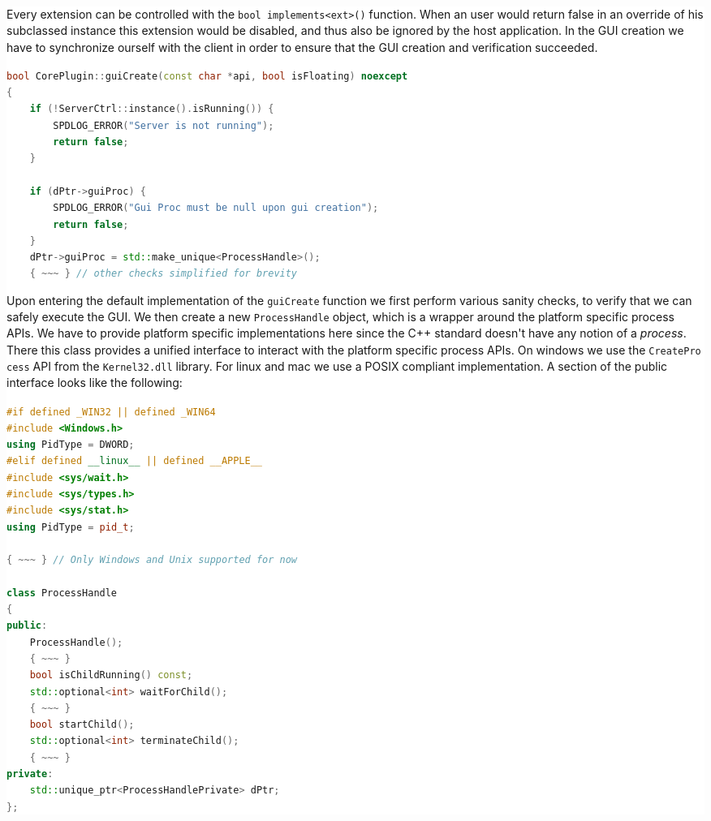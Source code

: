 Every extension can be controlled with the `bool implements<ext>()` function.
When an user would return false in an override of his subclassed instance this
extension would be disabled, and thus also be ignored by the host application.
In the GUI creation we have to synchronize ourself with the client in order
to ensure that the GUI creation and verification succeeded.

```cpp
bool CorePlugin::guiCreate(const char *api, bool isFloating) noexcept
{
    if (!ServerCtrl::instance().isRunning()) {
        SPDLOG_ERROR("Server is not running");
        return false;
    }

    if (dPtr->guiProc) {
        SPDLOG_ERROR("Gui Proc must be null upon gui creation");
        return false;
    }
    dPtr->guiProc = std::make_unique<ProcessHandle>();
    { ~~~ } // other checks simplified for brevity
```

Upon entering the default implementation of the `guiCreate` function we first
perform various sanity checks, to verify that we can safely execute the GUI.
We then create a new `ProcessHandle` object, which is a wrapper around the
platform specific process APIs. We have to provide platform specific
implementations here since the C++ standard doesn't have any notion of a
*process*. There this class provides a unified interface to interact
with the platform specific process APIs. On windows we use the `CreateProcess`
API from the `Kernel32.dll` library. For linux and mac we use a POSIX compliant
implementation. A section of the public interface looks like the following:

```cpp
#if defined _WIN32 || defined _WIN64
#include <Windows.h>
using PidType = DWORD;
#elif defined __linux__ || defined __APPLE__
#include <sys/wait.h>
#include <sys/types.h>
#include <sys/stat.h>
using PidType = pid_t;

{ ~~~ } // Only Windows and Unix supported for now

class ProcessHandle
{
public:
    ProcessHandle();
    { ~~~ }
    bool isChildRunning() const;
    std::optional<int> waitForChild();
    { ~~~ }
    bool startChild();
    std::optional<int> terminateChild();
    { ~~~ }
private:
    std::unique_ptr<ProcessHandlePrivate> dPtr;
};
```
